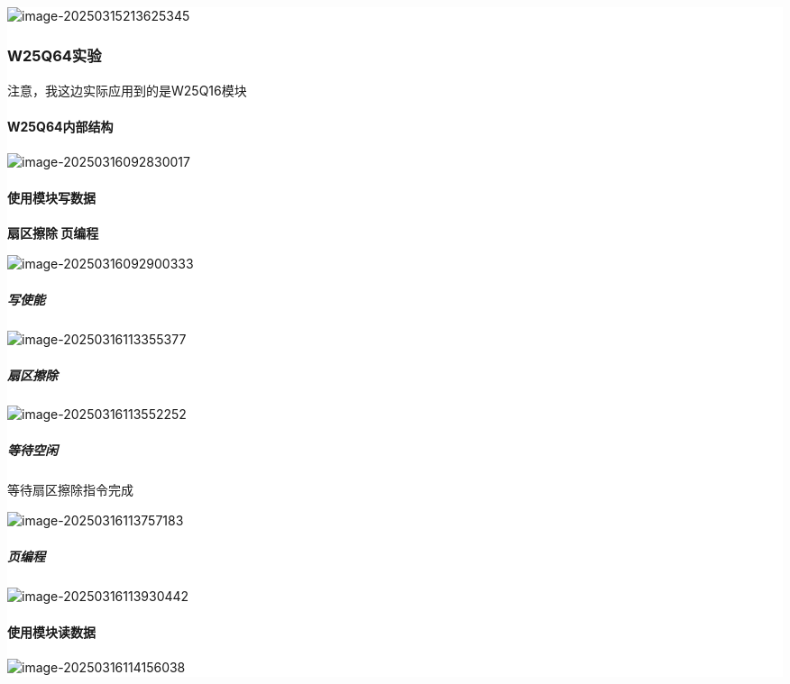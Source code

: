 ![image-20250315213625345](D:\typora\pic\202503152136032.png)



### W25Q64实验

注意，我这边实际应用到的是W25Q16模块

#### W25Q64内部结构

![image-20250316092830017](D:\typora\pic\202503160928537.png)



#### 使用模块写数据

**扇区擦除 页编程**

![image-20250316092900333](D:\typora\pic\202503160929389.png)

##### 写使能

![image-20250316113355377](D:\typora\pic\202503161134493.png)

##### 扇区擦除

![image-20250316113552252](D:\typora\pic\202503161135948.png)



##### 等待空闲

等待扇区擦除指令完成

![image-20250316113757183](D:\typora\pic\202503161139987.png)



##### 页编程

![image-20250316113930442](D:\typora\pic\202503161139180.png)

#### 使用模块读数据

![image-20250316114156038](D:\typora\pic\202503161142714.png)
